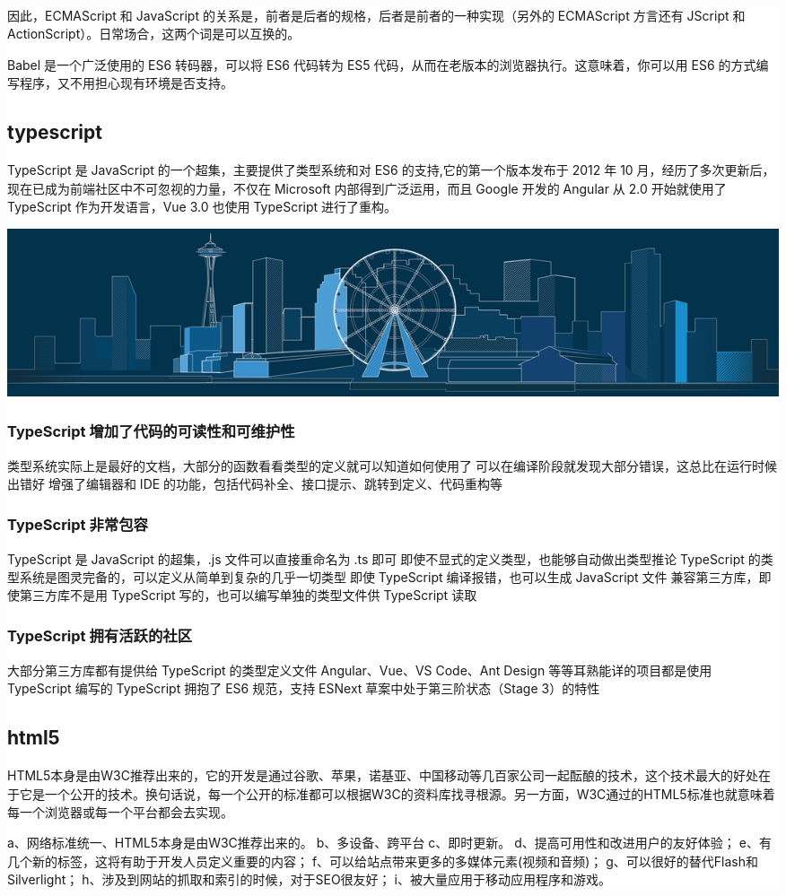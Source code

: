 因此，ECMAScript 和 JavaScript 的关系是，前者是后者的规格，后者是前者的一种实现（另外的 ECMAScript 方言还有 JScript 和 ActionScript）。日常场合，这两个词是可以互换的。

Babel 是一个广泛使用的 ES6 转码器，可以将 ES6 代码转为 ES5 代码，从而在老版本的浏览器执行。这意味着，你可以用 ES6 的方式编写程序，又不用担心现有环境是否支持。

## typescript

TypeScript 是 JavaScript 的一个超集，主要提供了类型系统和对 ES6 的支持,它的第一个版本发布于 2012 年 10 月，经历了多次更新后，现在已成为前端社区中不可忽视的力量，不仅在 Microsoft 内部得到广泛运用，而且 Google 开发的 Angular 从 2.0 开始就使用了 TypeScript 作为开发语言，Vue 3.0 也使用 TypeScript 进行了重构。

![4](../2020/images/javascipt/js-4.svg)

### TypeScript 增加了代码的可读性和可维护性

类型系统实际上是最好的文档，大部分的函数看看类型的定义就可以知道如何使用了
可以在编译阶段就发现大部分错误，这总比在运行时候出错好
增强了编辑器和 IDE 的功能，包括代码补全、接口提示、跳转到定义、代码重构等

### TypeScript 非常包容

TypeScript 是 JavaScript 的超集，.js 文件可以直接重命名为 .ts 即可
即使不显式的定义类型，也能够自动做出类型推论
TypeScript 的类型系统是图灵完备的，可以定义从简单到复杂的几乎一切类型
即使 TypeScript 编译报错，也可以生成 JavaScript 文件
兼容第三方库，即使第三方库不是用 TypeScript 写的，也可以编写单独的类型文件供 TypeScript 读取

### TypeScript 拥有活跃的社区

大部分第三方库都有提供给 TypeScript 的类型定义文件
Angular、Vue、VS Code、Ant Design 等等耳熟能详的项目都是使用 TypeScript 编写的
TypeScript 拥抱了 ES6 规范，支持 ESNext 草案中处于第三阶状态（Stage 3）的特性

## html5

HTML5本身是由W3C推荐出来的，它的开发是通过谷歌、苹果，诺基亚、中国移动等几百家公司一起酝酿的技术，这个技术最大的好处在于它是一个公开的技术。换句话说，每一个公开的标准都可以根据W3C的资料库找寻根源。另一方面，W3C通过的HTML5标准也就意味着每一个浏览器或每一个平台都会去实现。

a、网络标准统一、HTML5本身是由W3C推荐出来的。
b、多设备、跨平台
c、即时更新。
d、提高可用性和改进用户的友好体验；
e、有几个新的标签，这将有助于开发人员定义重要的内容；
f、可以给站点带来更多的多媒体元素(视频和音频)；
g、可以很好的替代Flash和Silverlight；
h、涉及到网站的抓取和索引的时候，对于SEO很友好；
i、被大量应用于移动应用程序和游戏。
